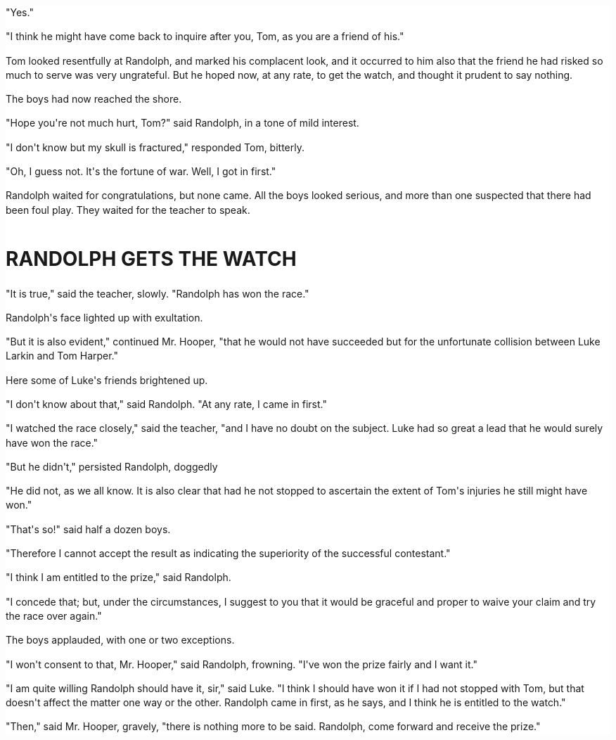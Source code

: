  "Yes." 

 "I think he might have come back to inquire after you, Tom, as you are a friend of his." 

 Tom looked resentfully at Randolph, and marked his complacent look, and it occurred to him also that the friend he had risked so much to serve was very ungrateful.  But he hoped now, at any rate, to get the watch, and thought it prudent to say nothing. 

 The boys had now reached the shore. 

 "Hope you're not much hurt, Tom?" said Randolph, in a tone of mild interest. 

 "I don't know but my skull is fractured," responded Tom, bitterly. 

 "Oh, I guess not.  It's the fortune of war.  Well, I got in first." 

 Randolph waited for congratulations, but none came.  All the boys looked serious, and more than one suspected that there had been foul play.  They waited for the teacher to speak. 

    
# RANDOLPH GETS THE WATCH

  "It is true," said the teacher, slowly.  "Randolph has won the race." 

 Randolph's face lighted up with exultation. 

 "But it is also evident," continued Mr. Hooper, "that he would not have succeeded but for the unfortunate collision between Luke Larkin and Tom Harper." 

 Here some of Luke's friends brightened up. 

 "I don't know about that," said Randolph.  "At any rate, I came in first." 

 "I watched the race closely," said the teacher, "and I have no doubt on the subject.  Luke had so great a lead that he would surely have won the race." 

 "But he didn't," persisted Randolph, doggedly 

 "He did not, as we all know.  It is also clear that had he not stopped to ascertain the extent of Tom's injuries he still might have won." 

 "That's so!" said half a dozen boys. 

 "Therefore I cannot accept the result as indicating the superiority of the successful contestant." 

 "I think I am entitled to the prize," said Randolph. 

 "I concede that; but, under the circumstances, I suggest to you that it would be graceful and proper to waive your claim and try the race over again." 

 The boys applauded, with one or two exceptions. 

 "I won't consent to that, Mr. Hooper," said Randolph, frowning. "I've won the prize fairly and I want it." 

 "I am quite willing Randolph should have it, sir," said Luke. "I think I should have won it if I had not stopped with Tom, but that doesn't affect the matter one way or the other.  Randolph came in first, as he says, and I think he is entitled to the watch." 

 "Then," said Mr. Hooper, gravely, "there is nothing more to be said.  Randolph, come forward and receive the prize." 

